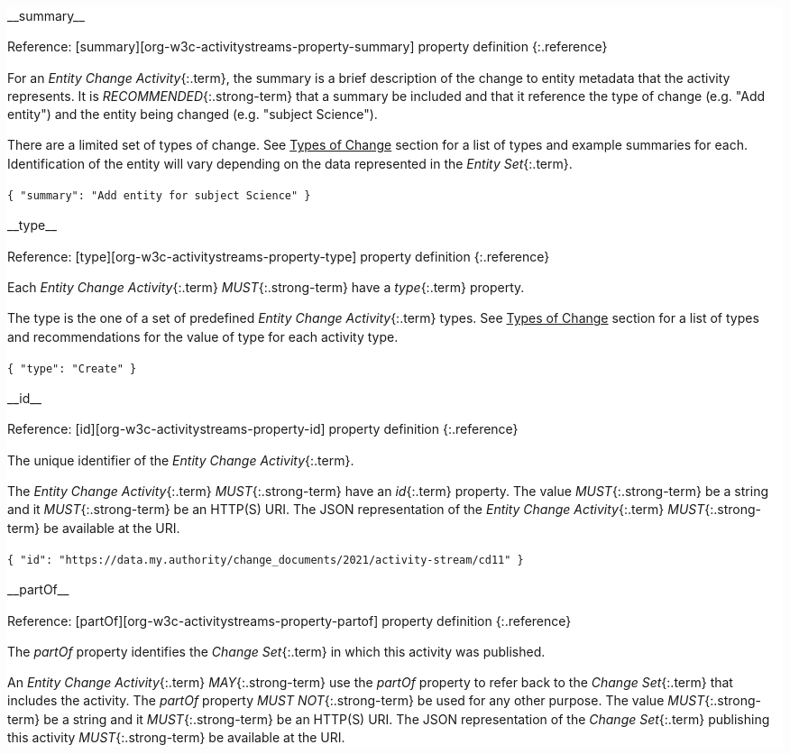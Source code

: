 <a id="entity-change-activity-summary" class="anchor-definition">
__summary__

Reference:  [summary][org-w3c-activitystreams-property-summary] property definition
{:.reference}

For an _Entity Change Activity_{:.term}, the summary is a brief description of the change to entity metadata that the activity represents. It is _RECOMMENDED_{:.strong-term} that a summary be included and that it reference the type of change (e.g. "Add entity") and the entity being changed (e.g. "subject Science").

There are a limited set of types of change. See [Types of Change](#types-of-change) section for a list of types and example summaries for each. Identification of the entity will vary depending on the data represented in the _Entity Set_{:.term}.

```json-doc
{ "summary": "Add entity for subject Science" }
```

<a id="entity-change-activity-type" class="anchor-definition">
__type__

Reference:  [type][org-w3c-activitystreams-property-type] property definition
{:.reference}

Each _Entity Change Activity_{:.term} _MUST_{:.strong-term} have a _type_{:.term} property.

The type is the one of a set of predefined _Entity Change Activity_{:.term} types. See [Types of Change](#type-of-change) section for a list of types and recommendations for the value of type for each activity type.

```json-doc
{ "type": "Create" }
```

<a id="entity-change-activity-id" class="anchor-definition">
__id__

Reference:  [id][org-w3c-activitystreams-property-id] property definition
{:.reference}

The unique identifier of the _Entity Change Activity_{:.term}.

The _Entity Change Activity_{:.term} _MUST_{:.strong-term} have an _id_{:.term} property. The value _MUST_{:.strong-term} be a string and it _MUST_{:.strong-term} be an HTTP(S) URI. The JSON representation of the _Entity Change Activity_{:.term} _MUST_{:.strong-term} be available at the URI.

```json-doc
{ "id": "https://data.my.authority/change_documents/2021/activity-stream/cd11" }
```

<a id="entity-change-activity-partof" class="anchor-definition">
__partOf__

Reference:  [partOf][org-w3c-activitystreams-property-partof] property definition
{:.reference}

The _partOf_ property identifies the _Change Set_{:.term} in which this activity was published.

An _Entity Change Activity_{:.term} _MAY_{:.strong-term} use the _partOf_ property to refer back to the _Change Set_{:.term} that includes the activity. The _partOf_ property _MUST NOT_{:.strong-term} be used for any other purpose. The value _MUST_{:.strong-term} be a string and it _MUST_{:.strong-term} be an HTTP(S) URI. The JSON representation of the _Change Set_{:.term} publishing this activity _MUST_{:.strong-term} be available at the URI.

